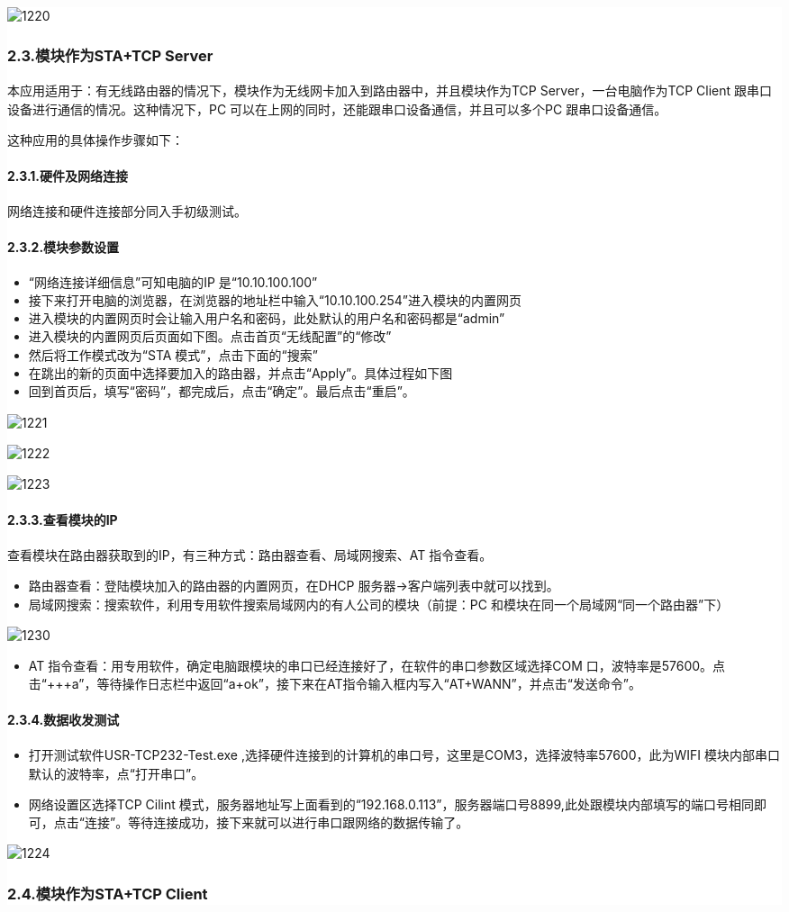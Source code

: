 ![1220](C:\Users\dzhang\Pictures\1220.PNG)

### 2.3.模块作为STA+TCP Server

本应用适用于：有无线路由器的情况下，模块作为无线网卡加入到路由器中，并且模块作为TCP Server，一台电脑作为TCP Client 跟串口设备进行通信的情况。这种情况下，PC 可以在上网的同时，还能跟串口设备通信，并且可以多个PC 跟串口设备通信。

这种应用的具体操作步骤如下：

#### 2.3.1.硬件及网络连接

网络连接和硬件连接部分同入手初级测试。

#### 2.3.2.模块参数设置

- “网络连接详细信息”可知电脑的IP 是“10.10.100.100”
- 接下来打开电脑的浏览器，在浏览器的地址栏中输入“10.10.100.254”进入模块的内置网页
- 进入模块的内置网页时会让输入用户名和密码，此处默认的用户名和密码都是“admin”
- 进入模块的内置网页后页面如下图。点击首页“无线配置”的“修改”
- 然后将工作模式改为“STA 模式”，点击下面的“搜索”
- 在跳出的新的页面中选择要加入的路由器，并点击“Apply”。具体过程如下图
- 回到首页后，填写“密码”，都完成后，点击“确定”。最后点击“重启”。

![1221](C:\Users\dzhang\Pictures\1221.png)

![1222](C:\Users\dzhang\Pictures\1222.PNG)

![1223](C:\Users\dzhang\Pictures\1223.png)

#### 2.3.3.查看模块的IP

查看模块在路由器获取到的IP，有三种方式：路由器查看、局域网搜索、AT 指令查看。

- 路由器查看：登陆模块加入的路由器的内置网页，在DHCP 服务器->客户端列表中就可以找到。
- 局域网搜索：搜索软件，利用专用软件搜索局域网内的有人公司的模块（前提：PC 和模块在同一个局域网“同一个路由器”下）

![1230](C:\Users\dzhang\Pictures\1230.png)

- AT 指令查看：用专用软件，确定电脑跟模块的串口已经连接好了，在软件的串口参数区域选择COM 口，波特率是57600。点击“+++a”，等待操作日志栏中返回“a+ok”，接下来在AT指令输入框内写入“AT+WANN”，并点击“发送命令”。



#### 2.3.4.数据收发测试

- 打开测试软件USR-TCP232-Test.exe ,选择硬件连接到的计算机的串口号，这里是COM3，选择波特率57600，此为WIFI 模块内部串口默认的波特率，点“打开串口”。


- 网络设置区选择TCP Cilint 模式，服务器地址写上面看到的“192.168.0.113”，服务器端口号8899,此处跟模块内部填写的端口号相同即可，点击“连接”。等待连接成功，接下来就可以进行串口跟网络的数据传输了。

![1224](C:\Users\dzhang\Pictures\1224.png)



### 2.4.模块作为STA+TCP Client
